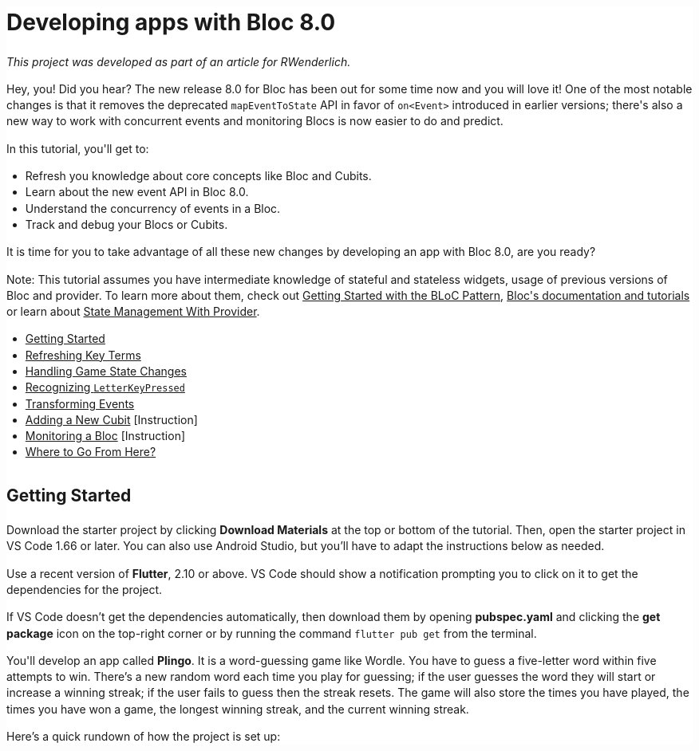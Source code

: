 # Developing apps with Bloc 8.0

_This project was developed as part of an article for RWenderlich._

Hey, you! Did you hear? The new release 8.0 for Bloc has been out for some time now and you will love it! One of the most notable changes is that it removes the deprecated `mapEventToState` API in favor of `on<Event>` introduced in earlier versions; there's also a new way to work with concurrent events and monitoring Blocs is now easier to do and predict.

In this tutorial, you'll get to:

- Refresh you knowledge about core concepts like Bloc and Cubits.
- Learn about the new event API in Bloc 8.0.
- Understand the concurrency of events in a Bloc.
- Track and debug your Blocs or Cubits.

It is time for you to take advantage of all these new changes by developing an app with Bloc 8.0, are you ready?

Note: This tutorial assumes you have intermediate knowledge of stateful and stateless widgets, usage of previous versions of Bloc and provider. To learn more about them, check out [Getting Started with the BLoC Pattern](https://www.raywenderlich.com/4074597-getting-started-with-the-bloc-pattern), [Bloc's documentation and tutorials](https://bloclibrary.dev/#/gettingstarted) or learn about [State Management With Provider](https://www.raywenderlich.com/6373413-state-management-with-provider).

- [Getting Started](#getting-started)
- [Refreshing Key Terms](#refreshing-key-terms)
- [Handling Game State Changes](#handling-game-state-changes)
- [Recognizing `LetterKeyPressed`](#recognizing-letterkeypressed)
- [Transforming Events](#transforming-events)
- [Adding a New Cubit](#adding-a-new-cubit) [Instruction]
- [Monitoring a Bloc](#monitoring-a-bloc) [Instruction]
- [Where to Go From Here?](#where-to-go-from-here)

## Getting Started

Download the starter project by clicking **Download Materials** at the top or bottom of the tutorial. Then, open the starter project in VS Code 1.66 or later. You can also use Android Studio, but you’ll have to adapt the instructions below as needed.

Use a recent version of **Flutter**, 2.10 or above. VS Code should show a notification prompting you to click on it to get the dependencies for the project.

If VS Code doesn’t get the dependencies automatically, then download them by opening **pubspec.yaml** and clicking the **get package** icon on the top-right corner or by running the command `flutter pub get` from the terminal.

You'll develop an app called **Plingo**. It is a word-guessing game like Wordle. You have to guess a five-letter word within five attempts to win. There’s a new random word each time you play for guessing; if the user guesses the word they will start or increase a winning streak; if the user fails to guess then the streak resets. The game will also store the times you have played, the times you have won a game, the longest winning streak, and the current winning streak.

Here’s a quick rundown of how the project is set up:
